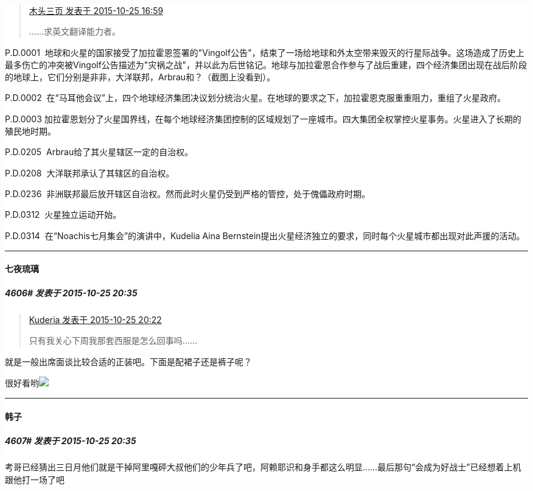 

<blockquote><a href="httphttps://bbs.saraba1st.com/2b/forum.php?mod=redirect&amp;goto=findpost&amp;pid=30550552&amp;ptid=1148153" target="_blank">木头三页 发表于 2015-10-25 16:59</a>

……求英文翻译能力者。</blockquote>
P.D.0001  地球和火星的国家接受了加拉霍恩签署的"Vingolf公告"，结束了一场给地球和外太空带来毁灭的行星际战争。这场造成了历史上最多伤亡的冲突被Vingolf公告描述为"灾祸之战"，并以此为后世铭记。地球与加拉霍恩合作参与了战后重建，四个经济集团出现在战后阶段的地球上，它们分别是非非，大洋联邦，Arbrau和？（截图上没看到）。


P.D.0002  在“马耳他会议”上，四个地球经济集团决议划分统治火星。在地球的要求之下，加拉霍恩克服重重阻力，重组了火星政府。


P.D.0003 加拉霍恩划分了火星国界线，在每个地球经济集团控制的区域规划了一座城市。四大集团全权掌控火星事务。火星进入了长期的殖民地时期。


P.D.0205  Arbrau给了其火星辖区一定的自治权。


P.D.0208  大洋联邦承认了其辖区的自治权。


P.D.0236  非洲联邦最后放开辖区自治权。然而此时火星仍受到严格的管控，处于傀儡政府时期。


P.D.0312  火星独立运动开始。


P.D.0314  在“Noachis七月集会”的演讲中，Kudelia Aina Bernstein提出火星经济独立的要求，同时每个火星城市都出现对此声援的活动。







*****

####  七夜琉璃  
##### 4606#       发表于 2015-10-25 20:35



<blockquote><a href="httphttps://bbs.saraba1st.com/2b/forum.php?mod=redirect&amp;goto=findpost&amp;pid=30552088&amp;ptid=1148153" target="_blank">Kuderia 发表于 2015-10-25 20:22</a>

只有我关心下周我那套西服是怎么回事吗……</blockquote>
就是一般出席面谈比较合适的正装吧。下面是配裙子还是裤子呢？


很好看哟<img src="https://static.saraba1st.com/image/smiley/face/13.gif" referrerpolicy="no-referrer">







*****

####  韩子  
##### 4607#       发表于 2015-10-25 20:35




考哥已经猜出三日月他们就是干掉阿里嘎砰大叔他们的少年兵了吧，阿赖耶识和身手都这么明显……最后那句“会成为好战士”已经想着上机跟他打一场了吧
